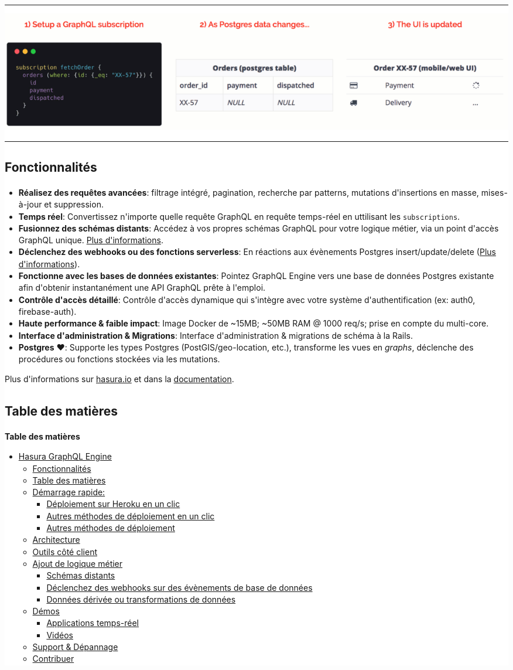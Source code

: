 ------------------

![Démo Hasura GraphQL Engine Realtime](../assets/realtime.gif)

-------------------

## Fonctionnalités

* **Réalisez des requêtes avancées**: filtrage intégré, pagination, recherche par patterns, mutations d'insertions en masse, mises-à-jour et suppression.
* **Temps réel**: Convertissez n'importe quelle requête GraphQL en requête temps-réel en uttilisant les `subscriptions`.
* **Fusionnez des schémas distants**: Accédez à vos propres schémas GraphQL pour votre logique métier, via un point d'accès GraphQL unique. [Plus d'informations](remote-schemas.french.md).
* **Déclenchez des webhooks ou des fonctions serverless**: En réactions aux évènements Postgres insert/update/delete ([Plus d'informations](event-triggers.french.md)).
* **Fonctionne avec les bases de données existantes**: Pointez GraphQL Engine vers une base de données Postgres existante afin d'obtenir instantanément une API GraphQL prête à l'emploi.
* **Contrôle d'accès détaillé**: Contrôle d'accès dynamique qui s'intègre avec votre système d'authentification (ex: auth0, firebase-auth).
* **Haute performance & faible impact**: Image Docker de ~15MB; ~50MB RAM @ 1000 req/s; prise en compte du multi-core.
* **Interface d'administration & Migrations**: Interface d'administration & migrations de schéma à la Rails.
* **Postgres** ❤️: Supporte les types Postgres (PostGIS/geo-location, etc.), transforme les vues en *graphs*, déclenche des procédures ou fonctions stockées via les mutations.

Plus d'informations sur [hasura.io](https://hasura.io) et dans la [documentation](https://hasura.io/docs).

## Table des matières

**Table des matières**

- [Hasura GraphQL Engine](#hasura-graphql-engine)
  - [Fonctionnalités](#fonctionnalit%c3%a9s)
  - [Table des matières](#table-des-mati%c3%a8res)
  - [Démarrage rapide:](#d%c3%a9marrage-rapide)
    - [Déploiement sur Heroku en un clic](#d%c3%a9ploiement-sur-heroku-en-un-clic)
    - [Autres méthodes de déploiement en un clic](#autres-m%c3%a9thodes-de-d%c3%a9ploiement-en-un-clic)
    - [Autres méthodes de déploiement](#autres-m%c3%a9thodes-de-d%c3%a9ploiement)
  - [Architecture](#architecture)
  - [Outils côté client](#outils-c%c3%b4t%c3%a9-client)
  - [Ajout de logique métier](#ajout-de-logique-m%c3%a9tier)
    - [Schémas distants](#sch%c3%a9mas-distants)
    - [Déclenchez des webhooks sur des évènements de base de données](#d%c3%a9clenchez-des-webhooks-sur-des-%c3%a9v%c3%a8nements-de-base-de-donn%c3%a9es)
    - [Données dérivée ou transformations de données](#donn%c3%a9es-d%c3%a9riv%c3%a9e-ou-transformations-de-donn%c3%a9es)
  - [Démos](#d%c3%a9mos)
    - [Applications temps-réel](#applications-temps-r%c3%a9el)
    - [Vidéos](#vid%c3%a9os)
  - [Support & Dépannage](#support--d%c3%a9pannage)
  - [Contribuer](#contribuer)